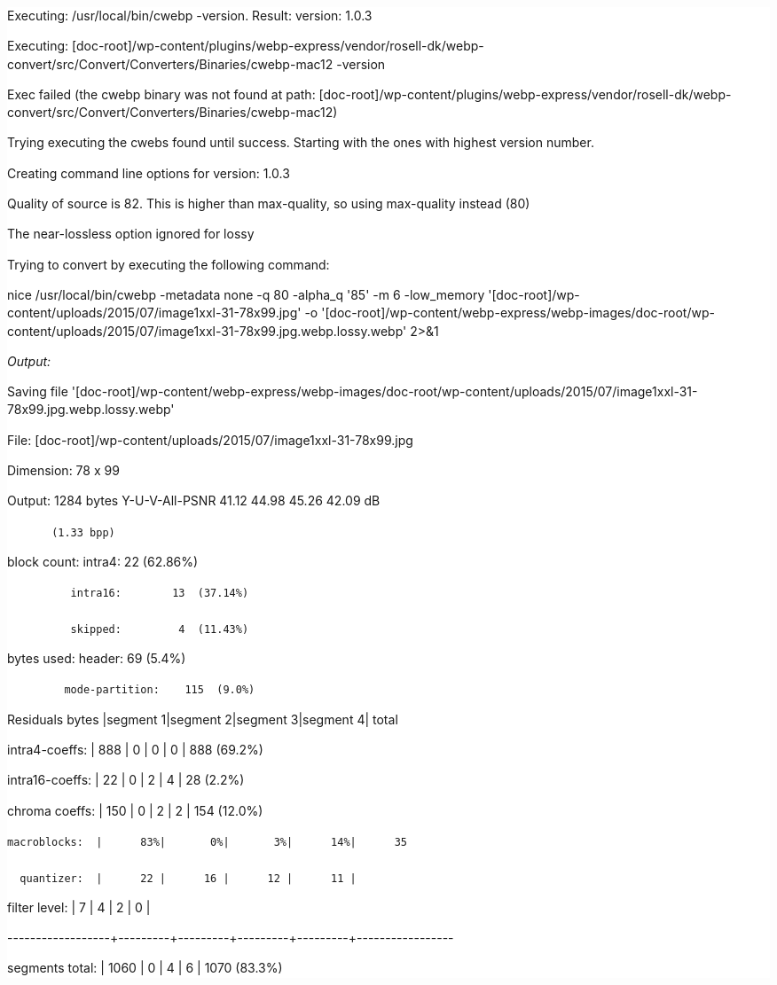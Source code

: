 Executing: /usr/local/bin/cwebp -version. Result: version: 1.0.3

Executing: [doc-root]/wp-content/plugins/webp-express/vendor/rosell-dk/webp-convert/src/Convert/Converters/Binaries/cwebp-mac12 -version

Exec failed (the cwebp binary was not found at path: [doc-root]/wp-content/plugins/webp-express/vendor/rosell-dk/webp-convert/src/Convert/Converters/Binaries/cwebp-mac12)

Trying executing the cwebs found until success. Starting with the ones with highest version number.

Creating command line options for version: 1.0.3

Quality of source is 82. This is higher than max-quality, so using max-quality instead (80)

The near-lossless option ignored for lossy

Trying to convert by executing the following command:

nice /usr/local/bin/cwebp -metadata none -q 80 -alpha_q '85' -m 6 -low_memory '[doc-root]/wp-content/uploads/2015/07/image1xxl-31-78x99.jpg' -o '[doc-root]/wp-content/webp-express/webp-images/doc-root/wp-content/uploads/2015/07/image1xxl-31-78x99.jpg.webp.lossy.webp' 2>&1


*Output:* 

Saving file '[doc-root]/wp-content/webp-express/webp-images/doc-root/wp-content/uploads/2015/07/image1xxl-31-78x99.jpg.webp.lossy.webp'

File:      [doc-root]/wp-content/uploads/2015/07/image1xxl-31-78x99.jpg

Dimension: 78 x 99

Output:    1284 bytes Y-U-V-All-PSNR 41.12 44.98 45.26   42.09 dB

           (1.33 bpp)

block count:  intra4:         22  (62.86%)

              intra16:        13  (37.14%)

              skipped:         4  (11.43%)

bytes used:  header:             69  (5.4%)

             mode-partition:    115  (9.0%)

 Residuals bytes  |segment 1|segment 2|segment 3|segment 4|  total

  intra4-coeffs:  |     888 |       0 |       0 |       0 |     888  (69.2%)

 intra16-coeffs:  |      22 |       0 |       2 |       4 |      28  (2.2%)

  chroma coeffs:  |     150 |       0 |       2 |       2 |     154  (12.0%)

    macroblocks:  |      83%|       0%|       3%|      14%|      35

      quantizer:  |      22 |      16 |      12 |      11 |

   filter level:  |       7 |       4 |       2 |       0 |

------------------+---------+---------+---------+---------+-----------------

 segments total:  |    1060 |       0 |       4 |       6 |    1070  (83.3%)

